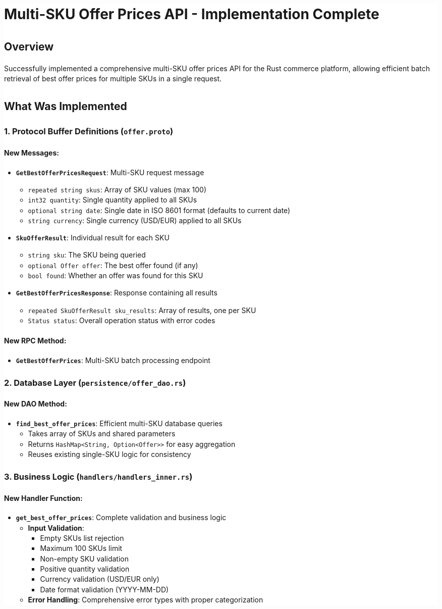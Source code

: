 # Multi-SKU Offer Prices API - Implementation Complete

## Overview
Successfully implemented a comprehensive multi-SKU offer prices API for the Rust commerce platform, allowing efficient batch retrieval of best offer prices for multiple SKUs in a single request.

## What Was Implemented

### 1. Protocol Buffer Definitions (`offer.proto`)

#### New Messages:
- **`GetBestOfferPricesRequest`**: Multi-SKU request message
  - `repeated string skus`: Array of SKU values (max 100)
  - `int32 quantity`: Single quantity applied to all SKUs
  - `optional string date`: Single date in ISO 8601 format (defaults to current date)
  - `string currency`: Single currency (USD/EUR) applied to all SKUs

- **`SkuOfferResult`**: Individual result for each SKU
  - `string sku`: The SKU being queried
  - `optional Offer offer`: The best offer found (if any)
  - `bool found`: Whether an offer was found for this SKU

- **`GetBestOfferPricesResponse`**: Response containing all results
  - `repeated SkuOfferResult sku_results`: Array of results, one per SKU
  - `Status status`: Overall operation status with error codes

#### New RPC Method:
- **`GetBestOfferPrices`**: Multi-SKU batch processing endpoint

### 2. Database Layer (`persistence/offer_dao.rs`)

#### New DAO Method:
- **`find_best_offer_prices`**: Efficient multi-SKU database queries
  - Takes array of SKUs and shared parameters
  - Returns `HashMap<String, Option<Offer>>` for easy aggregation
  - Reuses existing single-SKU logic for consistency

### 3. Business Logic (`handlers/handlers_inner.rs`)

#### New Handler Function:
- **`get_best_offer_prices`**: Complete validation and business logic
  - **Input Validation**:
    - Empty SKUs list rejection
    - Maximum 100 SKUs limit
    - Non-empty SKU validation
    - Positive quantity validation
    - Currency validation (USD/EUR only)
    - Date format validation (YYYY-MM-DD)
  - **Error Handling**: Comprehensive error types with proper categorization

